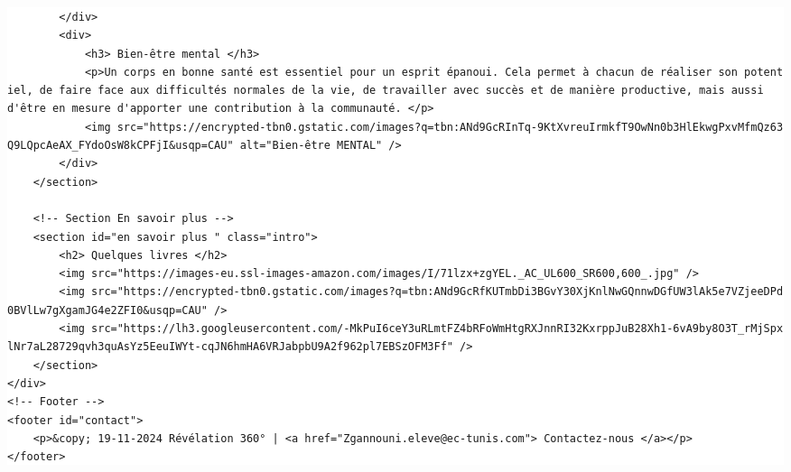             </div>
            <div>
                <h3> Bien-être mental </h3>
                <p>Un corps en bonne santé est essentiel pour un esprit épanoui. Cela permet à chacun de réaliser son potentiel, de faire face aux difficultés normales de la vie, de travailler avec succès et de manière productive, mais aussi d'être en mesure d'apporter une contribution à la communauté. </p>
                <img src="https://encrypted-tbn0.gstatic.com/images?q=tbn:ANd9GcRInTq-9KtXvreuIrmkfT9OwNn0b3HlEkwgPxvMfmQz63Q9LQpcAeAX_FYdoOsW8kCPFjI&usqp=CAU" alt="Bien-être MENTAL" />
            </div>
        </section>

        <!-- Section En savoir plus -->
        <section id="en savoir plus " class="intro">
            <h2> Quelques livres </h2>
            <img src="https://images-eu.ssl-images-amazon.com/images/I/71lzx+zgYEL._AC_UL600_SR600,600_.jpg" />
            <img src="https://encrypted-tbn0.gstatic.com/images?q=tbn:ANd9GcRfKUTmbDi3BGvY30XjKnlNwGQnnwDGfUW3lAk5e7VZjeeDPd0BVlLw7gXgamJG4e2ZFI0&usqp=CAU" />
            <img src="https://lh3.googleusercontent.com/-MkPuI6ceY3uRLmtFZ4bRFoWmHtgRXJnnRI32KxrppJuB28Xh1-6vA9by8O3T_rMjSpxlNr7aL28729qvh3quAsYz5EeuIWYt-cqJN6hmHA6VRJabpbU9A2f962pl7EBSzOFM3Ff" />
        </section>
    </div>
    <!-- Footer -->
    <footer id="contact">
        <p>&copy; 19-11-2024 Révélation 360° | <a href="Zgannouni.eleve@ec-tunis.com"> Contactez-nous </a></p>
    </footer>

</body>
</html>



